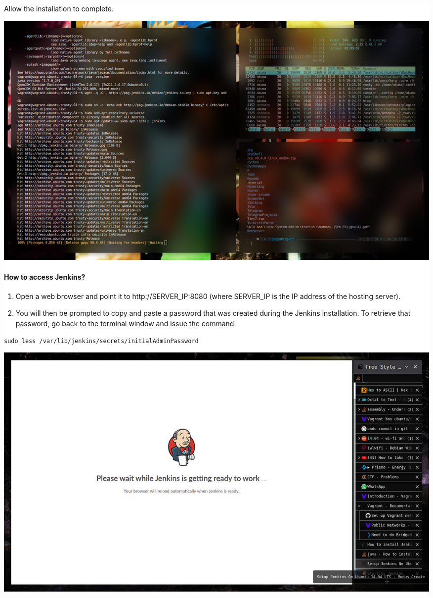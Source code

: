 Allow the installation to complete.

![Jenkins installation](./img/Devops-Study.Cheese_Thu-16Apr20_07.04.png)

 #### How to access Jenkins?

1. Open a web browser and point it to http://SERVER_IP:8080 (where SERVER_IP is the IP address of the hosting server). 

2. You will then be prompted to copy and paste a password that was created during the Jenkins installation. To retrieve that password, go back to the terminal window and issue the command:

```
sudo less /var/lib/jenkins/secrets/initialAdminPassword
```
![Getting the password](./img/Devops-Study.Cheese_Thu-16Apr20_07.24.png)